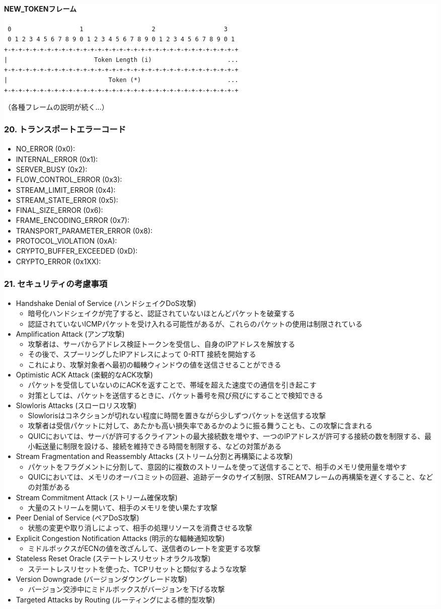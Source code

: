 #### NEW_TOKENフレーム

```fig
 0                   1                   2                   3
 0 1 2 3 4 5 6 7 8 9 0 1 2 3 4 5 6 7 8 9 0 1 2 3 4 5 6 7 8 9 0 1
+-+-+-+-+-+-+-+-+-+-+-+-+-+-+-+-+-+-+-+-+-+-+-+-+-+-+-+-+-+-+-+-+
|                        Token Length (i)                     ...
+-+-+-+-+-+-+-+-+-+-+-+-+-+-+-+-+-+-+-+-+-+-+-+-+-+-+-+-+-+-+-+-+
|                            Token (*)                        ...
+-+-+-+-+-+-+-+-+-+-+-+-+-+-+-+-+-+-+-+-+-+-+-+-+-+-+-+-+-+-+-+-+
```

（各種フレームの説明が続く...）


### 20. トランスポートエラーコード

- NO_ERROR (0x0):
- INTERNAL_ERROR (0x1):
- SERVER_BUSY (0x2):
- FLOW_CONTROL_ERROR (0x3):
- STREAM_LIMIT_ERROR (0x4):
- STREAM_STATE_ERROR (0x5):
- FINAL_SIZE_ERROR (0x6):
- FRAME_ENCODING_ERROR (0x7):
- TRANSPORT_PARAMETER_ERROR (0x8):
- PROTOCOL_VIOLATION (0xA):
- CRYPTO_BUFFER_EXCEEDED (0xD):
- CRYPTO_ERROR (0x1XX):

### 21. セキュリティの考慮事項

- Handshake Denial of Service (ハンドシェイクDoS攻撃)
  - 暗号化ハンドシェイクが完了すると、認証されていないほとんどパケットを破棄する
  - 認証されていないICMPパケットを受け入れる可能性があるが、これらのパケットの使用は制限されている
- Amplification Attack (アンプ攻撃)
  - 攻撃者は、サーバからアドレス検証トークンを受信し、自身のIPアドレスを解放する
  - その後で、スプーリングしたIPアドレスによって 0-RTT 接続を開始する
  - これにより、攻撃対象者へ最初の輻輳ウィンドウの値を送信させることができる
- Optimistic ACK Attack (楽観的なACK攻撃)
  - パケットを受信していないのにACKを返すことで、帯域を超えた速度での通信を引き起こす
  - 対策としては、パケットを送信するときに、パケット番号を飛び飛びにすることで検知できる
- Slowloris Attacks (スローロリス攻撃)
  - Slowlorisはコネクションが切れない程度に時間を置きながら少しずつパケットを送信する攻撃
  - 攻撃者は受信パケットに対して、あたかも高い損失率であるかのように振る舞うことも、この攻撃に含まれる
  - QUICにおいては、サーバが許可するクライアントの最大接続数を増やす、一つのIPアドレスが許可する接続の数を制限する、最小転送量に制限を設ける、接続を維持できる時間を制限する、などの対策がある
- Stream Fragmentation and Reassembly Attacks (ストリーム分割と再構築による攻撃)
  - パケットをフラグメントに分割して、意図的に複数のストリームを使って送信することで、相手のメモリ使用量を増やす
  - QUICにおいては、メモリのオーバコミットの回避、追跡データのサイズ制限、STREAMフレームの再構築を遅くすること、などの対策がある
- Stream Commitment Attack (ストリーム確保攻撃)
  - 大量のストリームを開いて、相手のメモリを使い果たす攻撃
- Peer Denial of Service (ペアDoS攻撃)
  - 状態の変更や取り消しによって、相手の処理リソースを消費させる攻撃
- Explicit Congestion Notification Attacks (明示的な輻輳通知攻撃)
  - ミドルボックスがECNの値を改ざんして、送信者のレートを変更する攻撃
- Stateless Reset Oracle (ステートレスリセットオラクル攻撃)
  - ステートレスリセットを使った、TCPリセットと類似するような攻撃
- Version Downgrade (バージョンダウングレード攻撃)
  - バージョン交渉中にミドルボックスがバージョンを下げる攻撃
- Targeted Attacks by Routing (ルーティングによる標的型攻撃)
